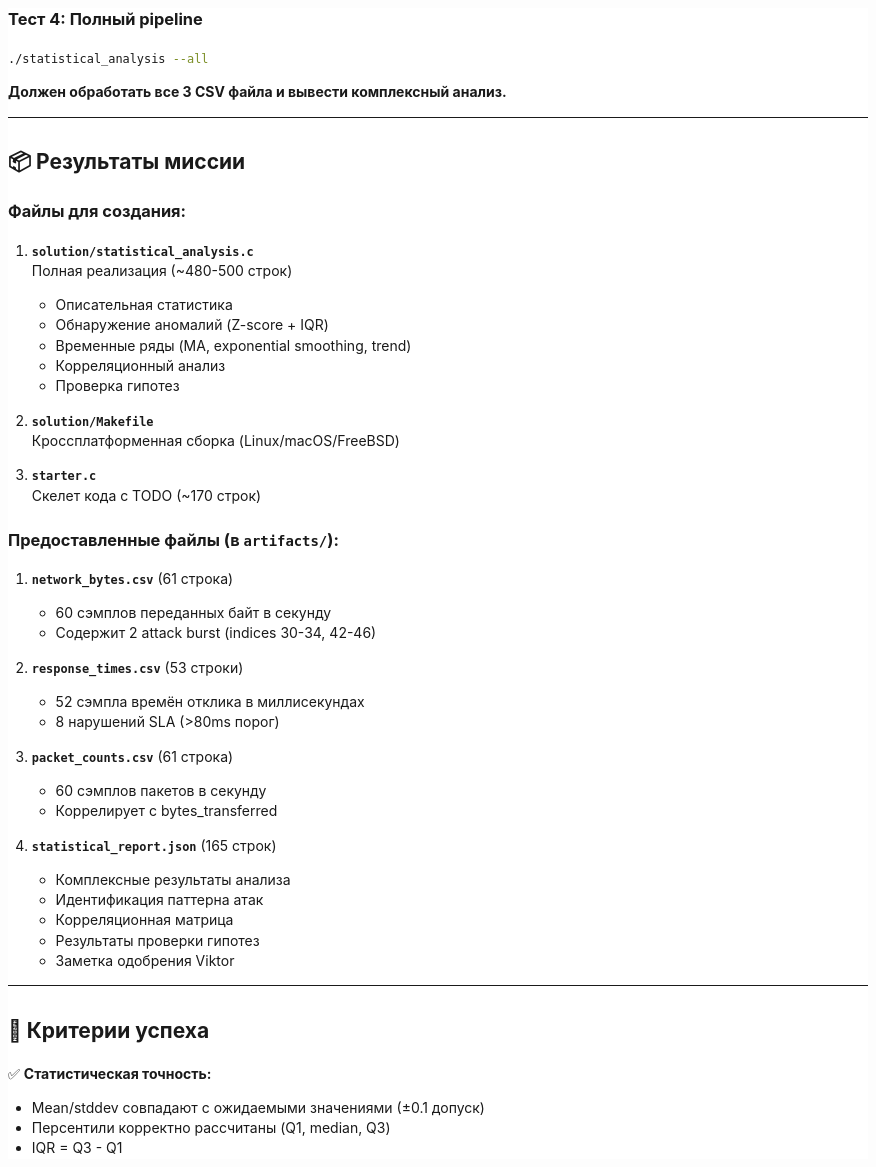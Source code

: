 ### Тест 4: Полный pipeline
```bash
./statistical_analysis --all
```

**Должен обработать все 3 CSV файла и вывести комплексный анализ.**

---

## 📦 Результаты миссии

### Файлы для создания:

1. **`solution/statistical_analysis.c`**  
   Полная реализация (~480-500 строк)
   - Описательная статистика
   - Обнаружение аномалий (Z-score + IQR)
   - Временные ряды (MA, exponential smoothing, trend)
   - Корреляционный анализ
   - Проверка гипотез

2. **`solution/Makefile`**  
   Кроссплатформенная сборка (Linux/macOS/FreeBSD)

3. **`starter.c`**  
   Скелет кода с TODO (~170 строк)

### Предоставленные файлы (в `artifacts/`):

1. **`network_bytes.csv`** (61 строка)  
   - 60 сэмплов переданных байт в секунду
   - Содержит 2 attack burst (indices 30-34, 42-46)

2. **`response_times.csv`** (53 строки)  
   - 52 сэмпла времён отклика в миллисекундах
   - 8 нарушений SLA (>80ms порог)

3. **`packet_counts.csv`** (61 строка)  
   - 60 сэмплов пакетов в секунду
   - Коррелирует с bytes_transferred

4. **`statistical_report.json`** (165 строк)  
   - Комплексные результаты анализа
   - Идентификация паттерна атак
   - Корреляционная матрица
   - Результаты проверки гипотез
   - Заметка одобрения Viktor

---

## 🎯 Критерии успеха

✅ **Статистическая точность:**  
- Mean/stddev совпадают с ожидаемыми значениями (±0.1 допуск)
- Персентили корректно рассчитаны (Q1, median, Q3)
- IQR = Q3 - Q1
